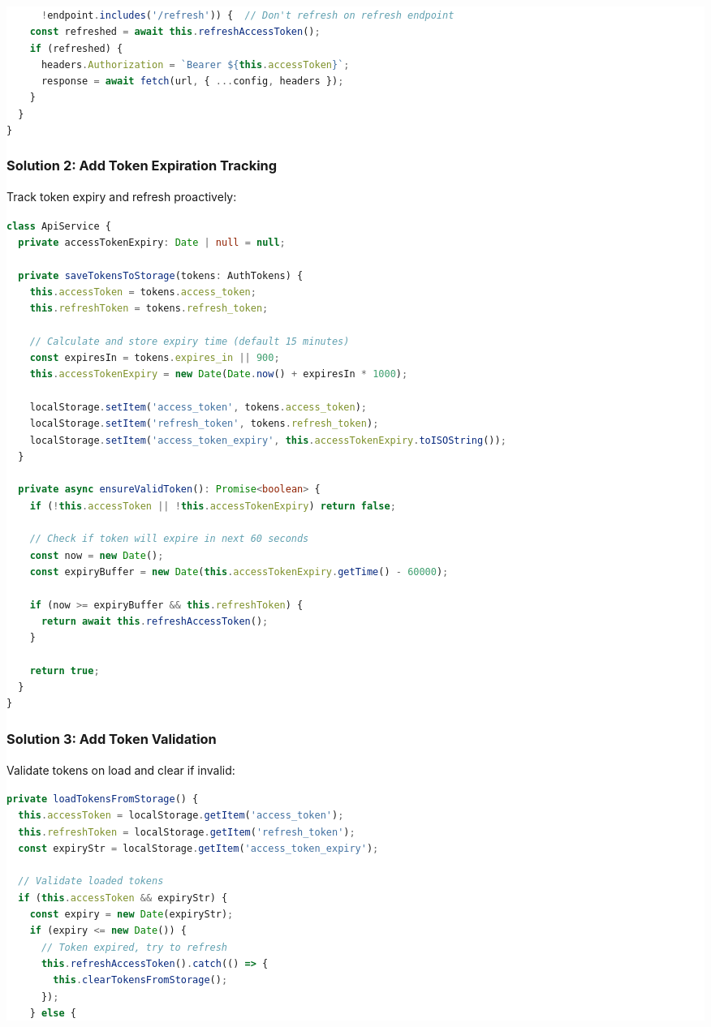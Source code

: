 ```typescript
      !endpoint.includes('/refresh')) {  // Don't refresh on refresh endpoint
    const refreshed = await this.refreshAccessToken();
    if (refreshed) {
      headers.Authorization = `Bearer ${this.accessToken}`;
      response = await fetch(url, { ...config, headers });
    }
  }
}
```

### **Solution 2: Add Token Expiration Tracking**
Track token expiry and refresh proactively:

```typescript
class ApiService {
  private accessTokenExpiry: Date | null = null;
  
  private saveTokensToStorage(tokens: AuthTokens) {
    this.accessToken = tokens.access_token;
    this.refreshToken = tokens.refresh_token;
    
    // Calculate and store expiry time (default 15 minutes)
    const expiresIn = tokens.expires_in || 900;
    this.accessTokenExpiry = new Date(Date.now() + expiresIn * 1000);
    
    localStorage.setItem('access_token', tokens.access_token);
    localStorage.setItem('refresh_token', tokens.refresh_token);
    localStorage.setItem('access_token_expiry', this.accessTokenExpiry.toISOString());
  }
  
  private async ensureValidToken(): Promise<boolean> {
    if (!this.accessToken || !this.accessTokenExpiry) return false;
    
    // Check if token will expire in next 60 seconds
    const now = new Date();
    const expiryBuffer = new Date(this.accessTokenExpiry.getTime() - 60000);
    
    if (now >= expiryBuffer && this.refreshToken) {
      return await this.refreshAccessToken();
    }
    
    return true;
  }
}
```

### **Solution 3: Add Token Validation**
Validate tokens on load and clear if invalid:

```typescript
private loadTokensFromStorage() {
  this.accessToken = localStorage.getItem('access_token');
  this.refreshToken = localStorage.getItem('refresh_token');
  const expiryStr = localStorage.getItem('access_token_expiry');
  
  // Validate loaded tokens
  if (this.accessToken && expiryStr) {
    const expiry = new Date(expiryStr);
    if (expiry <= new Date()) {
      // Token expired, try to refresh
      this.refreshAccessToken().catch(() => {
        this.clearTokensFromStorage();
      });
    } else {
```